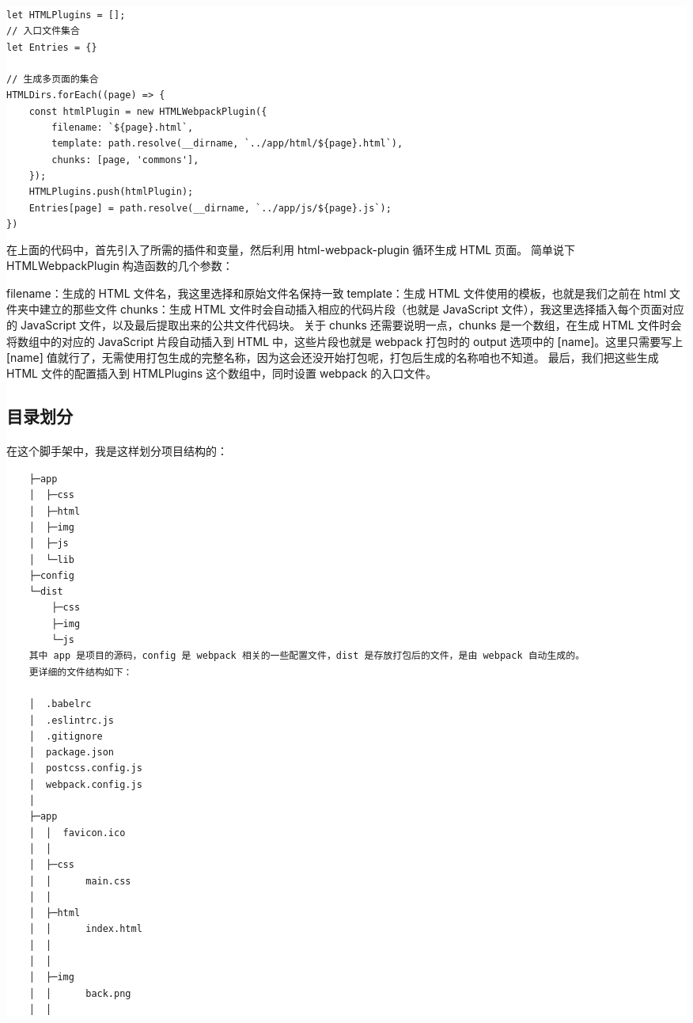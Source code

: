 ``` js{4}
let HTMLPlugins = [];
// 入口文件集合
let Entries = {}

// 生成多页面的集合
HTMLDirs.forEach((page) => {
    const htmlPlugin = new HTMLWebpackPlugin({
        filename: `${page}.html`,
        template: path.resolve(__dirname, `../app/html/${page}.html`),
        chunks: [page, 'commons'],
    });
    HTMLPlugins.push(htmlPlugin);
    Entries[page] = path.resolve(__dirname, `../app/js/${page}.js`);
})
```
在上面的代码中，首先引入了所需的插件和变量，然后利用 html-webpack-plugin 循环生成 HTML 页面。
简单说下 HTMLWebpackPlugin 构造函数的几个参数：

filename：生成的 HTML 文件名，我这里选择和原始文件名保持一致
template：生成 HTML 文件使用的模板，也就是我们之前在 html 文件夹中建立的那些文件
chunks：生成 HTML 文件时会自动插入相应的代码片段（也就是 JavaScript 文件），我这里选择插入每个页面对应的 JavaScript 文件，以及最后提取出来的公共文件代码块。
关于 chunks 还需要说明一点，chunks 是一个数组，在生成 HTML 文件时会将数组中的对应的 JavaScript 片段自动插入到 HTML 中，这些片段也就是 webpack 打包时的 output 选项中的 [name]。这里只需要写上 [name] 值就行了，无需使用打包生成的完整名称，因为这会还没开始打包呢，打包后生成的名称咱也不知道。
最后，我们把这些生成 HTML 文件的配置插入到 HTMLPlugins 这个数组中，同时设置 webpack 的入口文件。

目录划分
---

在这个脚手架中，我是这样划分项目结构的：
``` js{4}
    ├─app
    │  ├─css
    │  ├─html
    │  ├─img
    │  ├─js
    │  └─lib
    ├─config
    └─dist
        ├─css
        ├─img
        └─js
    其中 app 是项目的源码，config 是 webpack 相关的一些配置文件，dist 是存放打包后的文件，是由 webpack 自动生成的。
    更详细的文件结构如下：

    │  .babelrc
    │  .eslintrc.js
    │  .gitignore
    │  package.json
    │  postcss.config.js
    │  webpack.config.js
    │  
    ├─app
    │  │  favicon.ico
    │  │  
    │  ├─css
    │  │      main.css
    │  │      
    │  ├─html
    │  │      index.html
    │  │    
    │  │      
    │  ├─img
    │  │      back.png
    │  │      
```